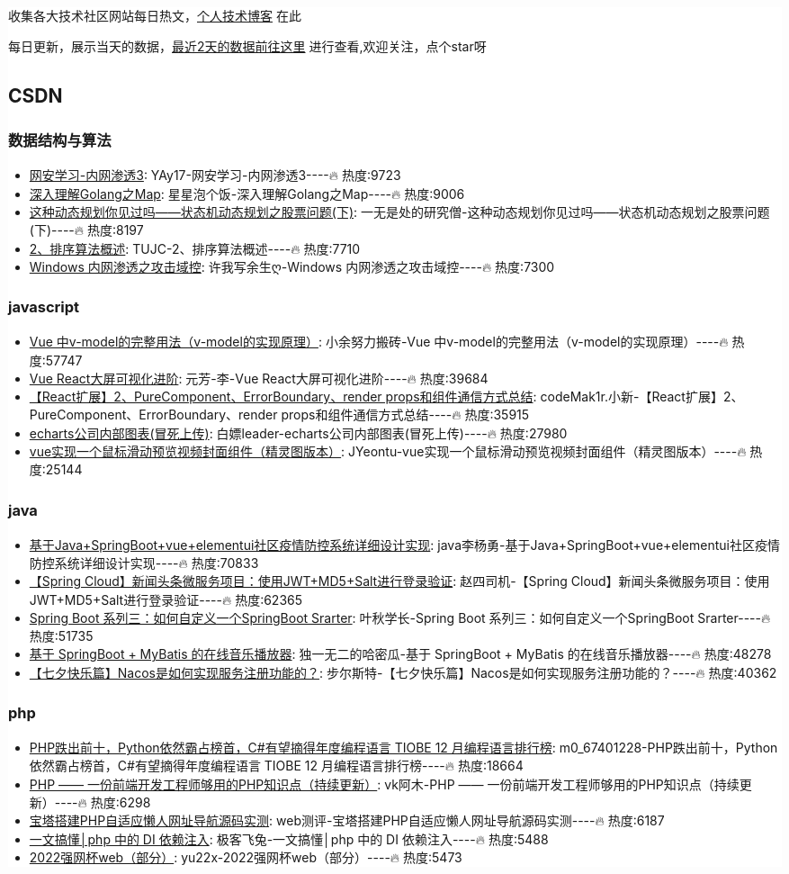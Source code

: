 
收集各大技术社区网站每日热文，[个人技术博客](https://github.com/dravenww/blob) 在此

每日更新，展示当天的数据，[最近2天的数据前往这里](https://github.com/dravenww/curated-article) 进行查看,欢迎关注，点个star呀
## CSDN 
### 数据结构与算法 
- [网安学习-内网渗透3](https://blog.csdn.net/weixin_44770698/article/details/126074406): YAy17-网安学习-内网渗透3----🔥 热度:9723 
- [深入理解Golang之Map](https://blog.csdn.net/Qiaoshurui/article/details/125893205): 星星泡个饭-深入理解Golang之Map----🔥 热度:9006 
- [这种动态规划你见过吗——状态机动态规划之股票问题(下)](https://blog.csdn.net/qq_45537774/article/details/126039967): 一无是处的研究僧-这种动态规划你见过吗——状态机动态规划之股票问题(下)----🔥 热度:8197 
- [2、排序算法概述](https://blog.csdn.net/TU_JCN/article/details/126049100): TUJC-2、排序算法概述----🔥 热度:7710 
- [Windows 内网渗透之攻击域控](https://blog.csdn.net/qq_53742230/article/details/126082408): 许我写余生ღ-Windows 内网渗透之攻击域控----🔥 热度:7300 

### javascript 
- [Vue 中v-model的完整用法（v-model的实现原理）](https://blog.csdn.net/yzq0820/article/details/126142123): 小余努力搬砖-Vue 中v-model的完整用法（v-model的实现原理）----🔥 热度:57747 
- [Vue React大屏可视化进阶](https://blog.csdn.net/weixin_43279985/article/details/126132160): 元芳-李-Vue React大屏可视化进阶----🔥 热度:39684 
- [【React扩展】2、PureComponent、ErrorBoundary、render props和组件通信方式总结](https://blog.csdn.net/Svik_zy/article/details/126126729): codeMak1r.小新-【React扩展】2、PureComponent、ErrorBoundary、render props和组件通信方式总结----🔥 热度:35915 
- [echarts公司内部图表(冒死上传)](https://blog.csdn.net/ksjdbdh/article/details/126040839): 白嫖leader-echarts公司内部图表(冒死上传)----🔥 热度:27980 
- [vue实现一个鼠标滑动预览视频封面组件（精灵图版本）](https://blog.csdn.net/Twinkle_sone/article/details/126133902): JYeontu-vue实现一个鼠标滑动预览视频封面组件（精灵图版本）----🔥 热度:25144 

### java 
- [基于Java+SpringBoot+vue+elementui社区疫情防控系统详细设计实现](https://blog.csdn.net/weixin_39709134/article/details/126122770): java李杨勇-基于Java+SpringBoot+vue+elementui社区疫情防控系统详细设计实现----🔥 热度:70833 
- [【Spring Cloud】新闻头条微服务项目：使用JWT+MD5+Salt进行登录验证](https://blog.csdn.net/weixin_45750572/article/details/126136810): 赵四司机-【Spring Cloud】新闻头条微服务项目：使用JWT+MD5+Salt进行登录验证----🔥 热度:62365 
- [Spring Boot 系列三：如何自定义一个SpringBoot Srarter](https://blog.csdn.net/m0_63722685/article/details/126082845): 叶秋学长-Spring Boot 系列三：如何自定义一个SpringBoot Srarter----🔥 热度:51735 
- [基于 SpringBoot + MyBatis 的在线音乐播放器](https://blog.csdn.net/wwzzzzzzzzzzzzz/article/details/126076765): 独一无二的哈密瓜-基于 SpringBoot + MyBatis 的在线音乐播放器----🔥 热度:48278 
- [【七夕快乐篇】Nacos是如何实现服务注册功能的？](https://blog.csdn.net/CSDN_SAVIOR/article/details/126073428): 步尔斯特-【七夕快乐篇】Nacos是如何实现服务注册功能的？----🔥 热度:40362 

### php 
- [PHP跌出前十，Python依然霸占榜首，C#有望摘得年度编程语言 TIOBE 12 月编程语言排行榜](https://blog.csdn.net/m0_67401228/article/details/126113851): m0_67401228-PHP跌出前十，Python依然霸占榜首，C#有望摘得年度编程语言 TIOBE 12 月编程语言排行榜----🔥 热度:18664 
- [PHP —— 一份前端开发工程师够用的PHP知识点（持续更新）](https://blog.csdn.net/LizequaNNN/article/details/126071852): vk阿木-PHP —— 一份前端开发工程师够用的PHP知识点（持续更新）----🔥 热度:6298 
- [宝塔搭建PHP自适应懒人网址导航源码实测](https://blog.csdn.net/qq_36683862/article/details/126073228): web测评-宝塔搭建PHP自适应懒人网址导航源码实测----🔥 热度:6187 
- [一文搞懂│php 中的 DI 依赖注入](https://blog.csdn.net/weixin_41635750/article/details/126105128): 极客飞兔-一文搞懂│php 中的 DI 依赖注入----🔥 热度:5488 
- [2022强网杯web（部分）](https://blog.csdn.net/miuzzx/article/details/126076994): yu22x-2022强网杯web（部分）----🔥 热度:5473 
